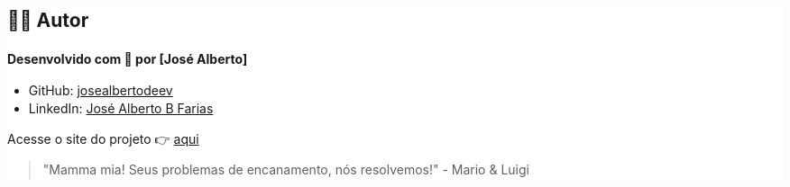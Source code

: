 
## 👨‍💻 Autor

**Desenvolvido com 🍄 por [**José Alberto**]**
- GitHub: [josealbertodeev](https://github.com/josealbertodeev)
- LinkedIn: [José Alberto B Farias](https://www.linkedin.com/in/joséalberto)

Acesse o site do projeto 👉 [aqui](https://projeto-site-mario-nine.vercel.app)

> "Mamma mia! Seus problemas de encanamento, nós resolvemos!" - Mario & Luigi
